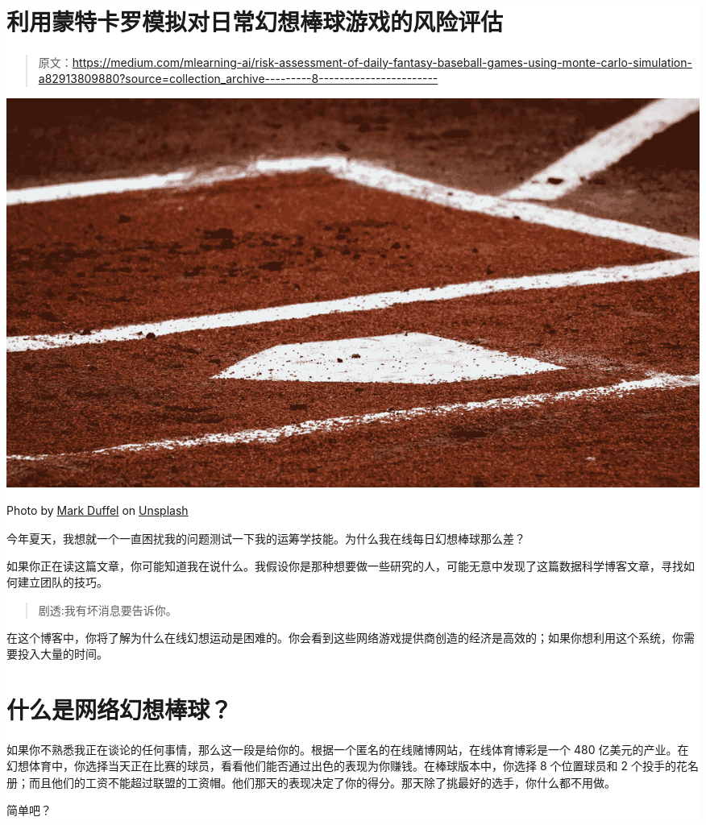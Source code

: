 # 利用蒙特卡罗模拟对日常幻想棒球游戏的风险评估

> 原文：<https://medium.com/mlearning-ai/risk-assessment-of-daily-fantasy-baseball-games-using-monte-carlo-simulation-a82913809880?source=collection_archive---------8----------------------->

![](img/b6bab300f6862ea92a827b9df81a4218.png)

Photo by [Mark Duffel](https://unsplash.com/@2mduffel?utm_source=unsplash&utm_medium=referral&utm_content=creditCopyText) on [Unsplash](https://unsplash.com/s/photos/fantasy-baseball?utm_source=unsplash&utm_medium=referral&utm_content=creditCopyText)

今年夏天，我想就一个一直困扰我的问题测试一下我的运筹学技能。为什么我在线每日幻想棒球那么差？

如果你正在读这篇文章，你可能知道我在说什么。我假设你是那种想要做一些研究的人，可能无意中发现了这篇数据科学博客文章，寻找如何建立团队的技巧。

> 剧透:我有坏消息要告诉你。

在这个博客中，你将了解为什么在线幻想运动是困难的。你会看到这些网络游戏提供商创造的经济是高效的；如果你想利用这个系统，你需要投入大量的时间。

# 什么是网络幻想棒球？

如果你不熟悉我正在谈论的任何事情，那么这一段是给你的。根据一个匿名的在线赌博网站，在线体育博彩是一个 480 亿美元的产业。在幻想体育中，你选择当天正在比赛的球员，看看他们能否通过出色的表现为你赚钱。在棒球版本中，你选择 8 个位置球员和 2 个投手的花名册；而且他们的工资不能超过联盟的工资帽。他们那天的表现决定了你的得分。那天除了挑最好的选手，你什么都不用做。

简单吧？
